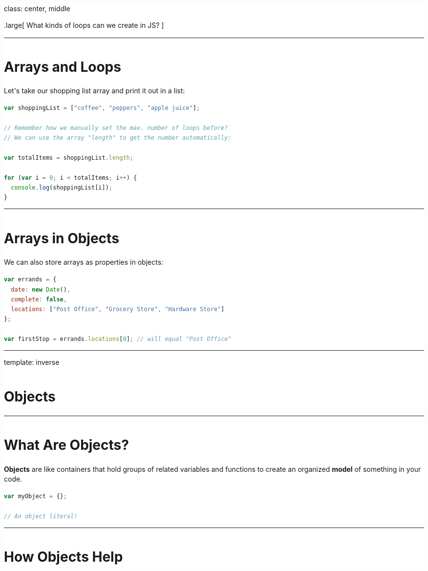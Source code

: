 class: center, middle

.large[
What kinds of loops can we create in JS?
]

---

# Arrays and Loops

Let's take our shopping list array and print it out in a list:

```js
var shoppingList = ["coffee", "peppers", "apple juice"];

// Remember how we manually set the max. number of loops before?
// We can use the array "length" to get the number automatically:

var totalItems = shoppingList.length;

for (var i = 0; i < totalItems; i++) {
  console.log(shoppingList[i]);
}
```

---

# Arrays in Objects

We can also store arrays as properties in objects:

```js
var errands = {
  date: new Date(),
  complete: false,
  locations: ["Post Office", "Grocery Store", "Hardware Store"]
};

var firstStop = errands.locations[0]; // will equal "Post Office"
```

---

template: inverse

# Objects

---

# What Are Objects?

**Objects** are like containers that hold groups of related variables and functions to create an organized **model** of something in your code.

```js
var myObject = {};

// An object literal!
```

---

# How Objects Help
